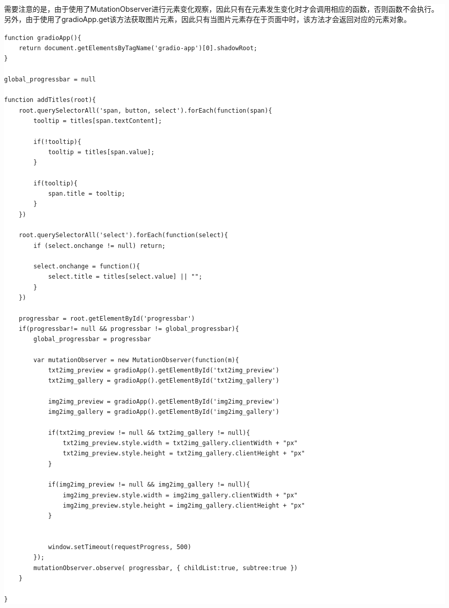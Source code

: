 需要注意的是，由于使用了MutationObserver进行元素变化观察，因此只有在元素发生变化时才会调用相应的函数，否则函数不会执行。另外，由于使用了gradioApp.get该方法获取图片元素，因此只有当图片元素存在于页面中时，该方法才会返回对应的元素对象。


```
function gradioApp(){
    return document.getElementsByTagName('gradio-app')[0].shadowRoot;
}

global_progressbar = null

function addTitles(root){
	root.querySelectorAll('span, button, select').forEach(function(span){
		tooltip = titles[span.textContent];

		if(!tooltip){
		    tooltip = titles[span.value];
		}

		if(tooltip){
			span.title = tooltip;
		}
	})

	root.querySelectorAll('select').forEach(function(select){
	    if (select.onchange != null) return;

	    select.onchange = function(){
            select.title = titles[select.value] || "";
	    }
	})

	progressbar = root.getElementById('progressbar')
	if(progressbar!= null && progressbar != global_progressbar){
	    global_progressbar = progressbar

        var mutationObserver = new MutationObserver(function(m){
            txt2img_preview = gradioApp().getElementById('txt2img_preview')
            txt2img_gallery = gradioApp().getElementById('txt2img_gallery')

            img2img_preview = gradioApp().getElementById('img2img_preview')
            img2img_gallery = gradioApp().getElementById('img2img_gallery')

            if(txt2img_preview != null && txt2img_gallery != null){
                txt2img_preview.style.width = txt2img_gallery.clientWidth + "px"
                txt2img_preview.style.height = txt2img_gallery.clientHeight + "px"
            }

            if(img2img_preview != null && img2img_gallery != null){
                img2img_preview.style.width = img2img_gallery.clientWidth + "px"
                img2img_preview.style.height = img2img_gallery.clientHeight + "px"
            }


            window.setTimeout(requestProgress, 500)
        });
        mutationObserver.observe( progressbar, { childList:true, subtree:true })
	}

}

```
